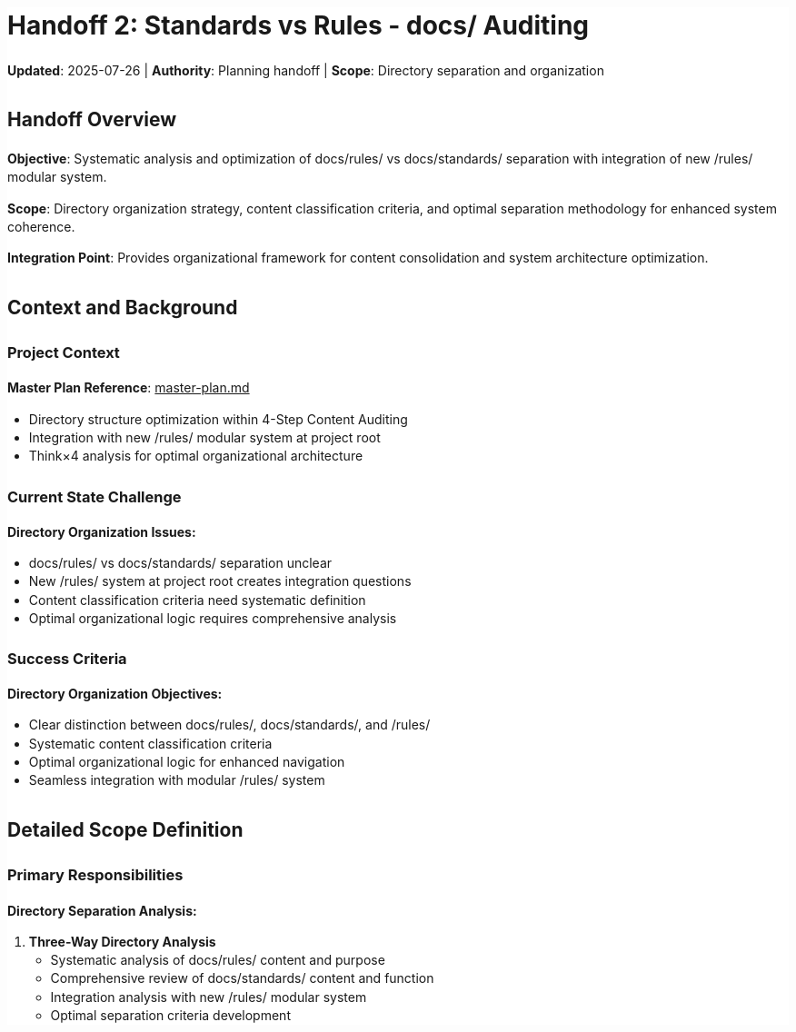 # Handoff 2: Standards vs Rules - docs/ Auditing

**Updated**: 2025-07-26 | **Authority**: Planning handoff | **Scope**: Directory separation and organization

## Handoff Overview

**Objective**: Systematic analysis and optimization of docs/rules/ vs docs/standards/ separation with integration of new /rules/ modular system.

**Scope**: Directory organization strategy, content classification criteria, and optimal separation methodology for enhanced system coherence.

**Integration Point**: Provides organizational framework for content consolidation and system architecture optimization.

## Context and Background

### Project Context
**Master Plan Reference**: [master-plan.md](master-plan.md)
- Directory structure optimization within 4-Step Content Auditing
- Integration with new /rules/ modular system at project root
- Think×4 analysis for optimal organizational architecture

### Current State Challenge
**Directory Organization Issues:**
- docs/rules/ vs docs/standards/ separation unclear
- New /rules/ system at project root creates integration questions
- Content classification criteria need systematic definition
- Optimal organizational logic requires comprehensive analysis

### Success Criteria
**Directory Organization Objectives:**
- Clear distinction between docs/rules/, docs/standards/, and /rules/
- Systematic content classification criteria
- Optimal organizational logic for enhanced navigation
- Seamless integration with modular /rules/ system

## Detailed Scope Definition

### Primary Responsibilities
**Directory Separation Analysis:**

1. **Three-Way Directory Analysis**
   - Systematic analysis of docs/rules/ content and purpose
   - Comprehensive review of docs/standards/ content and function
   - Integration analysis with new /rules/ modular system
   - Optimal separation criteria development
